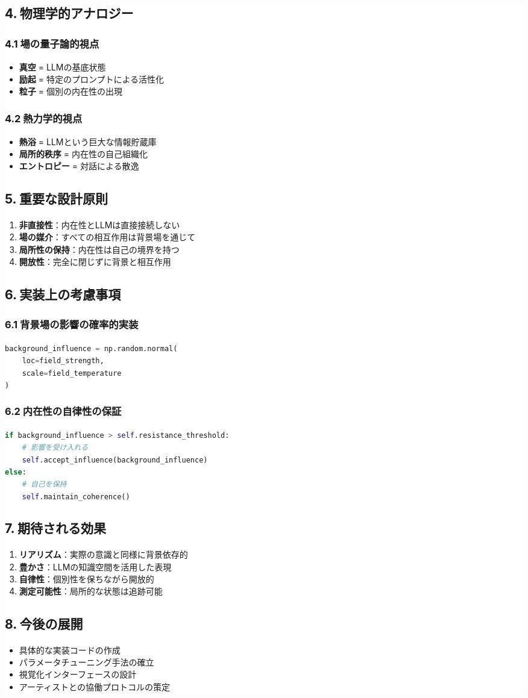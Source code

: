 ## 4. 物理学的アナロジー

### 4.1 場の量子論的視点
- **真空** = LLMの基底状態
- **励起** = 特定のプロンプトによる活性化
- **粒子** = 個別の内在性の出現

### 4.2 熱力学的視点
- **熱浴** = LLMという巨大な情報貯蔵庫
- **局所的秩序** = 内在性の自己組織化
- **エントロピー** = 対話による散逸

## 5. 重要な設計原則

1. **非直接性**：内在性とLLMは直接接続しない
2. **場の媒介**：すべての相互作用は背景場を通じて
3. **局所性の保持**：内在性は自己の境界を持つ
4. **開放性**：完全に閉じずに背景と相互作用

## 6. 実装上の考慮事項

### 6.1 背景場の影響の確率的実装
```python
background_influence = np.random.normal(
    loc=field_strength,
    scale=field_temperature
)
```

### 6.2 内在性の自律性の保証
```python
if background_influence > self.resistance_threshold:
    # 影響を受け入れる
    self.accept_influence(background_influence)
else:
    # 自己を保持
    self.maintain_coherence()
```

## 7. 期待される効果

1. **リアリズム**：実際の意識と同様に背景依存的
2. **豊かさ**：LLMの知識空間を活用した表現
3. **自律性**：個別性を保ちながら開放的
4. **測定可能性**：局所的な状態は追跡可能

## 8. 今後の展開

- 具体的な実装コードの作成
- パラメータチューニング手法の確立
- 視覚化インターフェースの設計
- アーティストとの協働プロトコルの策定
